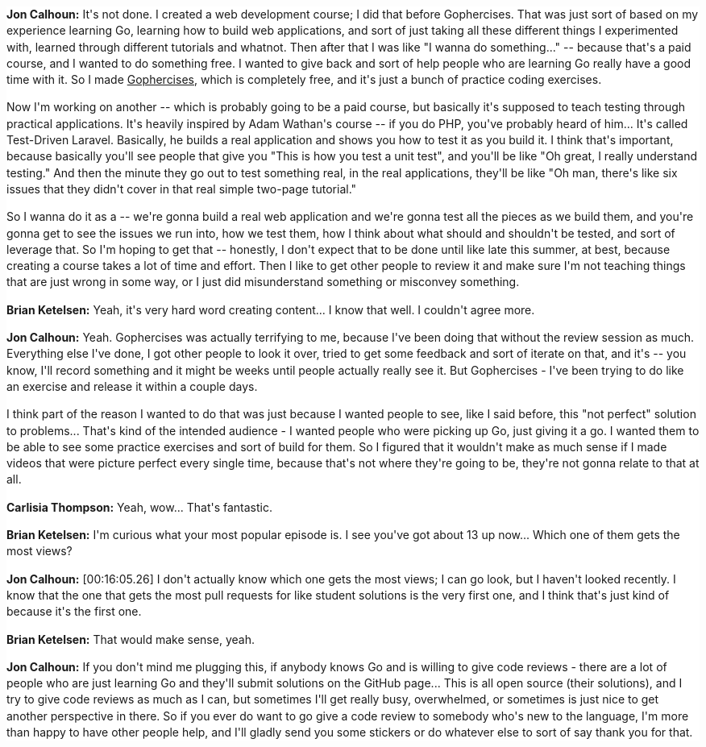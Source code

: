 **Jon Calhoun:** It's not done. I created a web development course; I did that before Gophercises. That was just sort of based on my experience learning Go, learning how to build web applications, and sort of just taking all these different things I experimented with, learned through different tutorials and whatnot. Then after that I was like "I wanna do something..." -- because that's a paid course, and I wanted to do something free. I wanted to give back and sort of help people who are learning Go really have a good time with it. So I made [Gophercises](https://gophercises.com/), which is completely free, and it's just a bunch of practice coding exercises.

Now I'm working on another -- which is probably going to be a paid course, but basically it's supposed to teach testing through practical applications. It's heavily inspired by Adam Wathan's course -- if you do PHP, you've probably heard of him... It's called Test-Driven Laravel. Basically, he builds a real application and shows you how to test it as you build it. I think that's important, because basically you'll see people that give you "This is how you test a unit test", and you'll be like "Oh great, I really understand testing." And then the minute they go out to test something real, in the real applications, they'll be like "Oh man, there's like six issues that they didn't cover in that real simple two-page tutorial."

So I wanna do it as a -- we're gonna build a real web application and we're gonna test all the pieces as we build them, and you're gonna get to see the issues we run into, how we test them, how I think about what should and shouldn't be tested, and sort of leverage that. So I'm hoping to get that -- honestly, I don't expect that to be done until like late this summer, at best, because creating a course takes a lot of time and effort. Then I like to get other people to review it and make sure I'm not teaching things that are just wrong in some way, or I just did misunderstand something or misconvey something.

**Brian Ketelsen:** Yeah, it's very hard word creating content... I know that well. I couldn't agree more.

**Jon Calhoun:** Yeah. Gophercises was actually terrifying to me, because I've been doing that without the review session as much. Everything else I've done, I got other people to look it over, tried to get some feedback and sort of iterate on that, and it's -- you know, I'll record something and it might be weeks until people actually really see it. But Gophercises - I've been trying to do like an exercise and release it within a couple days.

I think part of the reason I wanted to do that was just because I wanted people to see, like I said before, this "not perfect" solution to problems... That's kind of the intended audience - I wanted people who were picking up Go, just giving it a go. I wanted them to be able to see some practice exercises and sort of build for them. So I figured that it wouldn't make as much sense if I made videos that were picture perfect every single time, because that's not where they're going to be, they're not gonna relate to that at all.

**Carlisia Thompson:** Yeah, wow... That's fantastic.

**Brian Ketelsen:** I'm curious what your most popular episode is. I see you've got about 13 up now... Which one of them gets the most views?

**Jon Calhoun:** \[00:16:05.26\] I don't actually know which one gets the most views; I can go look, but I haven't looked recently. I know that the one that gets the most pull requests for like student solutions is the very first one, and I think that's just kind of because it's the first one.

**Brian Ketelsen:** That would make sense, yeah.

**Jon Calhoun:** If you don't mind me plugging this, if anybody knows Go and is willing to give code reviews - there are a lot of people who are just learning Go and they'll submit solutions on the GitHub page... This is all open source (their solutions), and I try to give code reviews as much as I can, but sometimes I'll get really busy, overwhelmed, or sometimes is just nice to get another perspective in there. So if you ever do want to go give a code review to somebody who's new to the language, I'm more than happy to have other people help, and I'll gladly send you some stickers or do whatever else to sort of say thank you for that.

